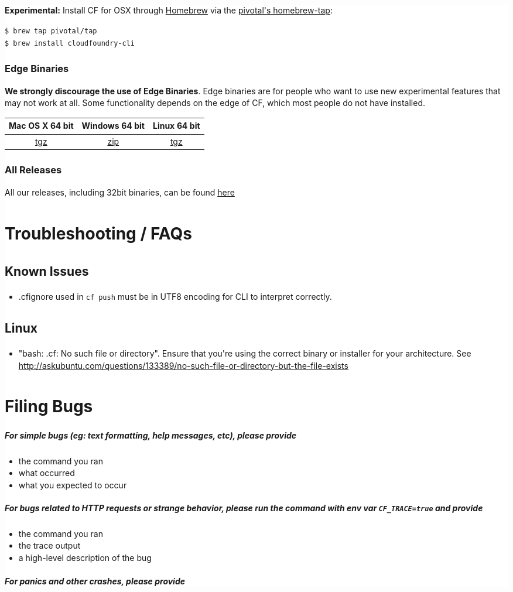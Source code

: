 **Experimental:** Install CF for OSX through [Homebrew](http://brew.sh/) via the [pivotal's homebrew-tap](https://github.com/pivotal/homebrew-tap):

```
$ brew tap pivotal/tap
$ brew install cloudfoundry-cli
```

### Edge Binaries
**We strongly discourage the use of Edge Binaries**. Edge binaries are for people who want to use new experimental features that may not work at all. Some functionality depends on the edge of CF, which most people do not have installed.

| Mac OS X 64 bit | Windows 64 bit | Linux 64 bit |
| :---------------: |:---------------:| :------------:|
| [tgz](https://cli.run.pivotal.io/edge?arch=macosx64&source=github) | [zip](https://cli.run.pivotal.io/edge?arch=windows64&source=github) | [tgz](https://cli.run.pivotal.io/edge?arch=linux64&source=github) |

### All Releases 
All our releases, including 32bit binaries, can be found [here](https://github.com/cloudfoundry/cli/releases)

Troubleshooting / FAQs
======================

Known Issues
------------
* .cfignore used in `cf push` must be in UTF8 encoding for CLI to interpret correctly.

Linux
-----
* "bash: .cf: No such file or directory". Ensure that you're using the correct binary or installer for your architecture. See http://askubuntu.com/questions/133389/no-such-file-or-directory-but-the-file-exists

Filing Bugs
===========

##### For simple bugs (eg: text formatting, help messages, etc), please provide

- the command you ran
- what occurred
- what you expected to occur

##### For bugs related to HTTP requests or strange behavior, please run the command with env var `CF_TRACE=true` and provide

- the command you ran
- the trace output
- a high-level description of the bug

##### For panics and other crashes, please provide
